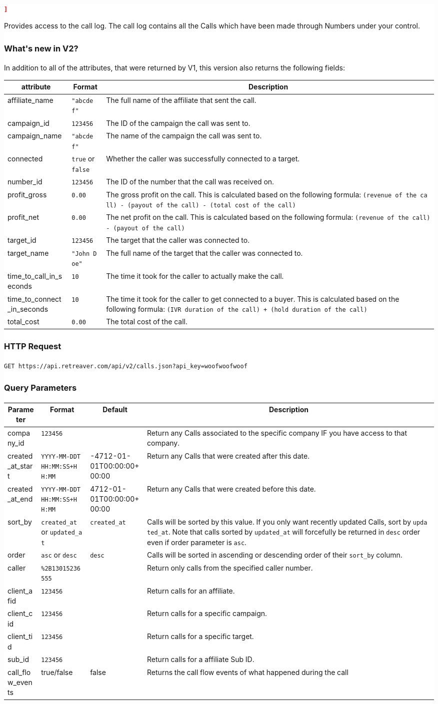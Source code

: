 ```json
]
```

Provides access to the call log. The call log contains all the Calls which have been made through Numbers under your control.

### What's new in V2?

In addition to all of the attributes, that were returned by V1, this version also returns the following fields:

attribute | Format  | Description
--------- |  ------- | -----------
affiliate_name | `"abcdef"` | The full name of the affiliate that sent the call.
campaign_id | `123456` | The ID of the campaign the call was sent to.
campaign_name | `"abcdef"` | The name of the campaign the call was sent to.
connected | `true` or `false` | Whether the caller was successfully connected to a target.
number_id | `123456` | The ID of the number that the call was received on.
profit_gross | `0.00` | The gross profit on the call. This is calculated based on the following formula: `(revenue of the call) - (payout of the call) - (total cost of the call)`
profit_net | `0.00` | The net profit on the call. This is calculated based on the following formula: `(revenue of the call) - (payout of the call)`
target_id | `123456` | The target that the caller was connected to.
target_name | `"John Doe"` | The full name of the target that the caller was connected to.
time_to_call_in_seconds | `10` | The time it took for the caller to actually make the call.
time_to_connect_in_seconds | `10` | The time it took for the caller to get connected to a buyer. This is calculated based on the following formula: `(IVR duration of the call) + (hold duration of the call)`
total_cost | `0.00` | The total cost of the call.

### HTTP Request

`GET https://api.retreaver.com/api/v2/calls.json?api_key=woofwoofwoof`

### Query Parameters

Parameter | Format | Default | Description
--------- | ------- | ------- | -----------
company_id | `123456` |  | Return any Calls associated to the specific company IF you have access to that company.
created_at_start | `YYYY-MM-DDTHH:MM:SS+HH:MM` | -4712-01-01T00:00:00+00:00 | Return any Calls that were created after this date.
created_at_end | `YYYY-MM-DDTHH:MM:SS+HH:MM` | 4712-01-01T00:00:00+00:00 | Return any Calls that were created before this date.
sort_by | `created_at` or `updated_at` | `created_at` | Calls will be sorted by this value. If you only want recently updated Calls, sort by `updated_at`. Note that calls sorted by `updated_at` will forcefully be returned in `desc` order even if order parameter is `asc`.
order | `asc` or `desc` | `desc` | Calls will be sorted in ascending or descending order of their `sort_by` column.
caller | `%2B13015236555` | | Return only calls from the specified caller number.
client_afid | `123456` | | Return calls for an affiliate.
client_cid | `123456` | | Return calls for a specific campaign.
client_tid | `123456` | | Return calls for a specific target.
sub_id | `123456` | | Return calls for a affiliate Sub ID.
call_flow_events | true/false | false | Returns the call flow events of what happened during the call
